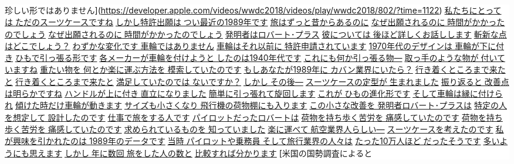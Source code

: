 珍しい形ではありません](https://developer.apple.com/videos/wwdc2018/videos/play/wwdc2018/802/?time=1122) [私たちにとっては
ただのスーツケースですね](https://developer.apple.com/videos/wwdc2018/videos/play/wwdc2018/802/?time=1127) [しかし特許出願は
つい最近の1989年です](https://developer.apple.com/videos/wwdc2018/videos/play/wwdc2018/802/?time=1132) [旅はずっと昔からあるのに](https://developer.apple.com/videos/wwdc2018/videos/play/wwdc2018/802/?time=1136) [なぜ出願されるのに
時間がかかったのでしょう](https://developer.apple.com/videos/wwdc2018/videos/play/wwdc2018/802/?time=1139) [なぜ出願されるのに
時間がかかったのでしょう](https://developer.apple.com/videos/wwdc2018/videos/play/wwdc2018/802/?time=1139) [発明者はロバート･プラス](https://developer.apple.com/videos/wwdc2018/videos/play/wwdc2018/802/?time=1145) [彼については
後ほど詳しくお話しします](https://developer.apple.com/videos/wwdc2018/videos/play/wwdc2018/802/?time=1147) [斬新な点はどこでしょう？](https://developer.apple.com/videos/wwdc2018/videos/play/wwdc2018/802/?time=1153) [わずかな変化です
車輪ではありません](https://developer.apple.com/videos/wwdc2018/videos/play/wwdc2018/802/?time=1155) [車輪はそれ以前に
特許申請されています](https://developer.apple.com/videos/wwdc2018/videos/play/wwdc2018/802/?time=1159) [1970年代のデザインは
車輪が下に付き](https://developer.apple.com/videos/wwdc2018/videos/play/wwdc2018/802/?time=1164) [ひもで引っ張る形です](https://developer.apple.com/videos/wwdc2018/videos/play/wwdc2018/802/?time=1168) [各メーカーが車輪を付けようと
したのは1940年代です](https://developer.apple.com/videos/wwdc2018/videos/play/wwdc2018/802/?time=1173) [これにも何か引っ張る物―](https://developer.apple.com/videos/wwdc2018/videos/play/wwdc2018/802/?time=1179) [取っ手のような物が
付いていますね](https://developer.apple.com/videos/wwdc2018/videos/play/wwdc2018/802/?time=1183) [重たい物を 何とか楽に運ぶ方法を
模索していたのです](https://developer.apple.com/videos/wwdc2018/videos/play/wwdc2018/802/?time=1188) [もしあなたが1989年に
カバン業界にいたら？](https://developer.apple.com/videos/wwdc2018/videos/play/wwdc2018/802/?time=1194) [行き着くところまで来たと](https://developer.apple.com/videos/wwdc2018/videos/play/wwdc2018/802/?time=1198) [行き着くところまで来たと](https://developer.apple.com/videos/wwdc2018/videos/play/wwdc2018/802/?time=1198) [満足していたのでは
ないですか？](https://developer.apple.com/videos/wwdc2018/videos/play/wwdc2018/802/?time=1201) [しかし その後―](https://developer.apple.com/videos/wwdc2018/videos/play/wwdc2018/802/?time=1205) [スーツケースの定型が
生まれました](https://developer.apple.com/videos/wwdc2018/videos/play/wwdc2018/802/?time=1206) [振り返ると
改善点は明らかですね](https://developer.apple.com/videos/wwdc2018/videos/play/wwdc2018/802/?time=1210) [ハンドルが上に付き
直立になりました](https://developer.apple.com/videos/wwdc2018/videos/play/wwdc2018/802/?time=1214) [簡単に引っ張れて旋回します](https://developer.apple.com/videos/wwdc2018/videos/play/wwdc2018/802/?time=1218) [これが ひもの進化形です](https://developer.apple.com/videos/wwdc2018/videos/play/wwdc2018/802/?time=1221) [そして車輪は縁に付けられ](https://developer.apple.com/videos/wwdc2018/videos/play/wwdc2018/802/?time=1225) [傾けた時だけ車輪が動きます](https://developer.apple.com/videos/wwdc2018/videos/play/wwdc2018/802/?time=1228) [サイズも小さくなり
飛行機の荷物棚にも入ります](https://developer.apple.com/videos/wwdc2018/videos/play/wwdc2018/802/?time=1233) [この小さな改善を
発明者ロバート･プラスは](https://developer.apple.com/videos/wwdc2018/videos/play/wwdc2018/802/?time=1240) [特定の人を想定して
設計したのです](https://developer.apple.com/videos/wwdc2018/videos/play/wwdc2018/802/?time=1245) [仕事で旅をする人です](https://developer.apple.com/videos/wwdc2018/videos/play/wwdc2018/802/?time=1250) [パイロットだったロバートは](https://developer.apple.com/videos/wwdc2018/videos/play/wwdc2018/802/?time=1252) [荷物を持ち歩く苦労を
痛感していたのです](https://developer.apple.com/videos/wwdc2018/videos/play/wwdc2018/802/?time=1255) [荷物を持ち歩く苦労を
痛感していたのです](https://developer.apple.com/videos/wwdc2018/videos/play/wwdc2018/802/?time=1255) [求められているものを
知っていました](https://developer.apple.com/videos/wwdc2018/videos/play/wwdc2018/802/?time=1261) [楽に運べて
航空業界人らしい―](https://developer.apple.com/videos/wwdc2018/videos/play/wwdc2018/802/?time=1265) [スーツケースを考えたのです](https://developer.apple.com/videos/wwdc2018/videos/play/wwdc2018/802/?time=1268) [私が興味を引かれたのは
1989年のデータです](https://developer.apple.com/videos/wwdc2018/videos/play/wwdc2018/802/?time=1272) [当時 パイロットや乗務員
そして旅行業界の人々は](https://developer.apple.com/videos/wwdc2018/videos/play/wwdc2018/802/?time=1276) [たった10万人ほど
だったそうです](https://developer.apple.com/videos/wwdc2018/videos/play/wwdc2018/802/?time=1281) [多いようにも思えます](https://developer.apple.com/videos/wwdc2018/videos/play/wwdc2018/802/?time=1284) [しかし 年に数回
旅をした人の数と](https://developer.apple.com/videos/wwdc2018/videos/play/wwdc2018/802/?time=1287) [比較すれば分かります](https://developer.apple.com/videos/wwdc2018/videos/play/wwdc2018/802/?time=1291) [米国の国勢調査によると